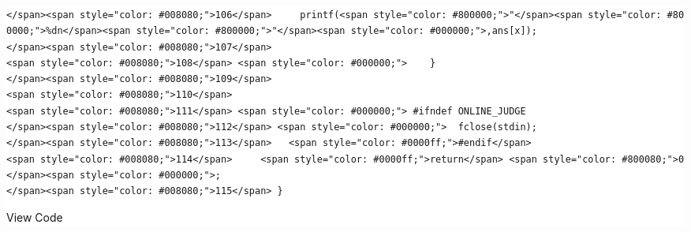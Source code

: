     </span><span style="color: #008080;">106</span>     printf(<span style="color: #800000;">"</span><span style="color: #800000;">%dn</span><span style="color: #800000;">"</span><span style="color: #000000;">,ans[x]);
    </span><span style="color: #008080;">107</span>     
    <span style="color: #008080;">108</span> <span style="color: #000000;">    }
    </span><span style="color: #008080;">109</span>   
    <span style="color: #008080;">110</span>    
    <span style="color: #008080;">111</span> <span style="color: #000000;"> #ifndef ONLINE_JUDGE  
    </span><span style="color: #008080;">112</span> <span style="color: #000000;">  fclose(stdin);
    </span><span style="color: #008080;">113</span>   <span style="color: #0000ff;">#endif</span>
    <span style="color: #008080;">114</span>     <span style="color: #0000ff;">return</span> <span style="color: #800080;">0</span><span style="color: #000000;">;
    </span><span style="color: #008080;">115</span> }





View Code









